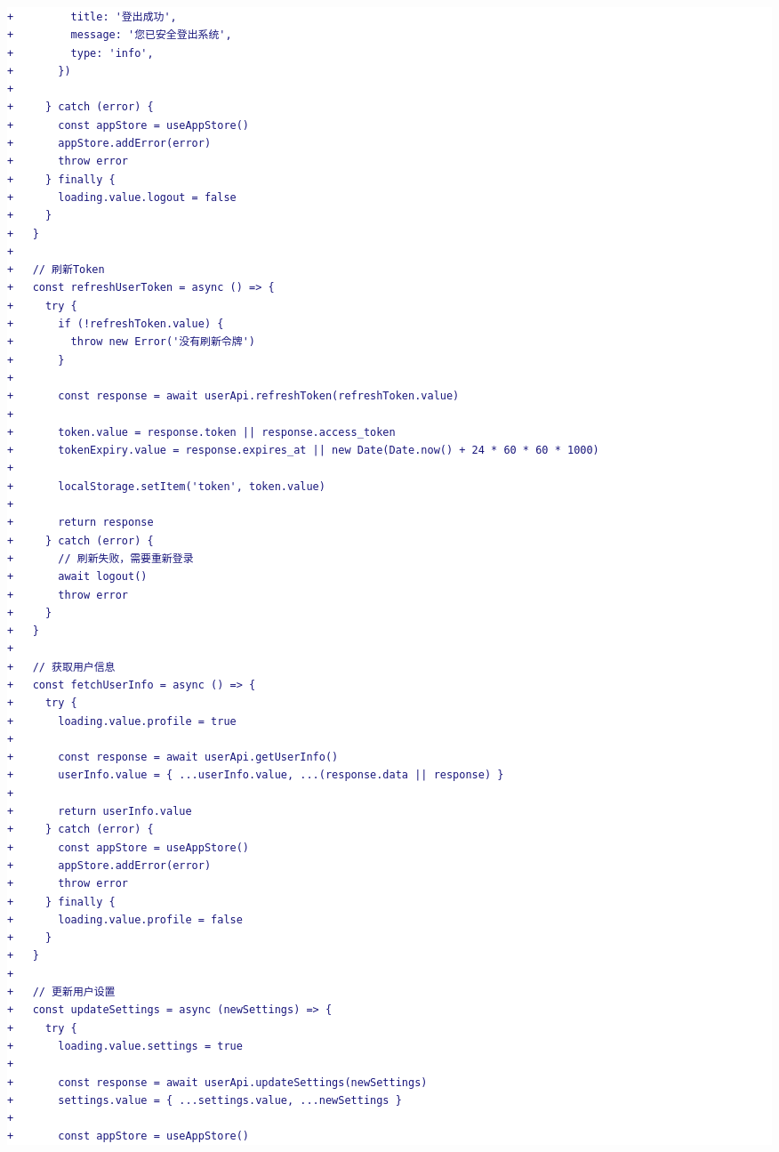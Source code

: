 ```diff
+         title: '登出成功',
+         message: '您已安全登出系统',
+         type: 'info',
+       })
+       
+     } catch (error) {
+       const appStore = useAppStore()
+       appStore.addError(error)
+       throw error
+     } finally {
+       loading.value.logout = false
+     }
+   }
+   
+   // 刷新Token
+   const refreshUserToken = async () => {
+     try {
+       if (!refreshToken.value) {
+         throw new Error('没有刷新令牌')
+       }
+       
+       const response = await userApi.refreshToken(refreshToken.value)
+       
+       token.value = response.token || response.access_token
+       tokenExpiry.value = response.expires_at || new Date(Date.now() + 24 * 60 * 60 * 1000)
+       
+       localStorage.setItem('token', token.value)
+       
+       return response
+     } catch (error) {
+       // 刷新失败，需要重新登录
+       await logout()
+       throw error
+     }
+   }
+   
+   // 获取用户信息
+   const fetchUserInfo = async () => {
+     try {
+       loading.value.profile = true
+       
+       const response = await userApi.getUserInfo()
+       userInfo.value = { ...userInfo.value, ...(response.data || response) }
+       
+       return userInfo.value
+     } catch (error) {
+       const appStore = useAppStore()
+       appStore.addError(error)
+       throw error
+     } finally {
+       loading.value.profile = false
+     }
+   }
+   
+   // 更新用户设置
+   const updateSettings = async (newSettings) => {
+     try {
+       loading.value.settings = true
+       
+       const response = await userApi.updateSettings(newSettings)
+       settings.value = { ...settings.value, ...newSettings }
+       
+       const appStore = useAppStore()
```